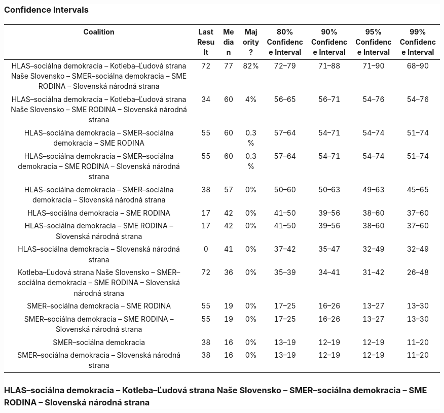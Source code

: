 ### Confidence Intervals

| Coalition | Last Result | Median | Majority? | 80% Confidence Interval | 90% Confidence Interval | 95% Confidence Interval | 99% Confidence Interval |
|:---------:|:-----------:|:------:|:---------:|:-----------------------:|:-----------------------:|:-----------------------:|:-----------------------:|
| HLAS–sociálna demokracia – Kotleba–Ľudová strana Naše Slovensko – SMER–sociálna demokracia – SME RODINA – Slovenská národná strana | 72 | 77 | 82% | 72–79 | 71–88 | 71–90 | 68–90 |
| HLAS–sociálna demokracia – Kotleba–Ľudová strana Naše Slovensko – SME RODINA – Slovenská národná strana | 34 | 60 | 4% | 56–65 | 56–71 | 54–76 | 54–76 |
| HLAS–sociálna demokracia – SMER–sociálna demokracia – SME RODINA | 55 | 60 | 0.3% | 57–64 | 54–71 | 54–74 | 51–74 |
| HLAS–sociálna demokracia – SMER–sociálna demokracia – SME RODINA – Slovenská národná strana | 55 | 60 | 0.3% | 57–64 | 54–71 | 54–74 | 51–74 |
| HLAS–sociálna demokracia – SMER–sociálna demokracia – Slovenská národná strana | 38 | 57 | 0% | 50–60 | 50–63 | 49–63 | 45–65 |
| HLAS–sociálna demokracia – SME RODINA | 17 | 42 | 0% | 41–50 | 39–56 | 38–60 | 37–60 |
| HLAS–sociálna demokracia – SME RODINA – Slovenská národná strana | 17 | 42 | 0% | 41–50 | 39–56 | 38–60 | 37–60 |
| HLAS–sociálna demokracia – Slovenská národná strana | 0 | 41 | 0% | 37–42 | 35–47 | 32–49 | 32–49 |
| Kotleba–Ľudová strana Naše Slovensko – SMER–sociálna demokracia – SME RODINA – Slovenská národná strana | 72 | 36 | 0% | 35–39 | 34–41 | 31–42 | 26–48 |
| SMER–sociálna demokracia – SME RODINA | 55 | 19 | 0% | 17–25 | 16–26 | 13–27 | 13–30 |
| SMER–sociálna demokracia – SME RODINA – Slovenská národná strana | 55 | 19 | 0% | 17–25 | 16–26 | 13–27 | 13–30 |
| SMER–sociálna demokracia | 38 | 16 | 0% | 13–19 | 12–19 | 12–19 | 11–20 |
| SMER–sociálna demokracia – Slovenská národná strana | 38 | 16 | 0% | 13–19 | 12–19 | 12–19 | 11–20 |

### HLAS–sociálna demokracia – Kotleba–Ľudová strana Naše Slovensko – SMER–sociálna demokracia – SME RODINA – Slovenská národná strana
